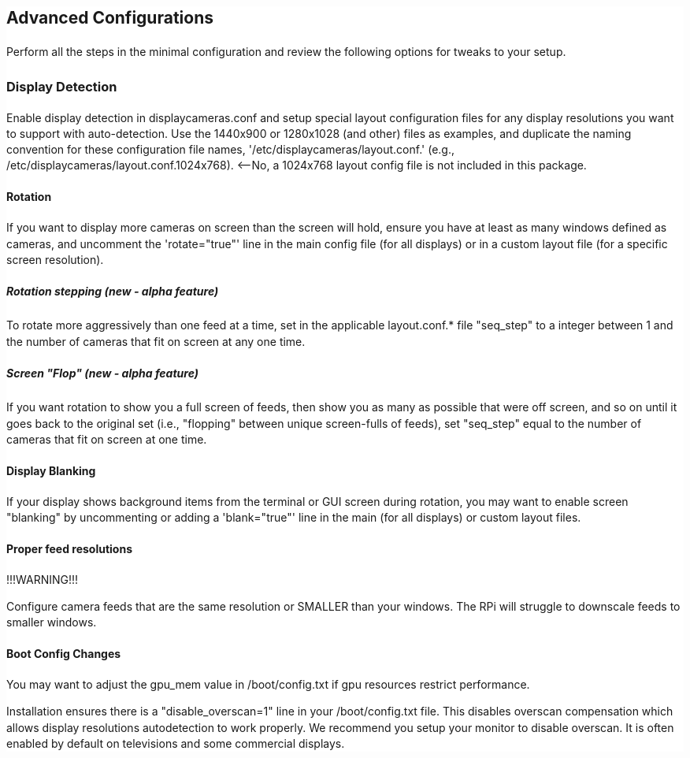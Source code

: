 ## Advanced Configurations
Perform all the steps in the minimal configuration and review the following options for tweaks to your setup.
### Display Detection
Enable display detection in displaycameras.conf and setup special layout configuration files for any display resolutions you want to support with auto-detection.  Use the 1440x900 or 1280x1028 (and other) files as examples, and duplicate the naming convention for these configuration file names, '/etc/displaycameras/layout.conf.<display resolution>' (e.g., /etc/displaycameras/layout.conf.1024x768). <--No, a 1024x768 layout config file is not included in this package.

#### Rotation
If you want to display more cameras on screen than the screen will hold, ensure you have at least as many windows defined as cameras, and uncomment the 'rotate="true"' line in the main config file (for all displays) or in a custom layout file (for a specific screen resolution).

##### Rotation stepping (new - alpha feature)
To rotate more aggressively than one feed at a time, set in the applicable layout.conf.* file "seq_step" to a integer between 1 and the number of cameras that fit on screen at any one time.

##### Screen "Flop" (new - alpha feature)
If you want rotation to show you a full screen of feeds, then show you as many as possible that were off screen, and so on until it goes back to the original set (i.e., "flopping" between unique screen-fulls of feeds), set "seq_step" equal to the number of cameras that fit on screen at one time.

#### Display Blanking
If your display shows background items from the terminal or GUI screen during rotation, you may want to enable screen "blanking" by uncommenting or adding a 'blank="true"' line in the main (for all displays) or custom layout files.

#### Proper feed resolutions
!!!WARNING!!!

Configure camera feeds that are the same resolution or SMALLER than your windows.  The RPi will struggle to downscale feeds to smaller windows.

#### Boot Config Changes
You may want to adjust the gpu_mem value in /boot/config.txt if gpu resources restrict performance.

Installation ensures there is a "disable_overscan=1" line in your /boot/config.txt file.  This disables overscan compensation which allows display resolutions autodetection to work properly.  We recommend you setup your monitor to disable overscan.  It is often enabled by default on televisions and some commercial displays.
